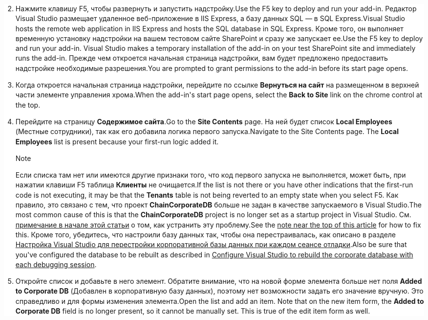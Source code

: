 2. <span data-ttu-id="f6fe6-220">Нажмите клавишу F5, чтобы развернуть и запустить надстройку.</span><span class="sxs-lookup"><span data-stu-id="f6fe6-220">Use the F5 key to deploy and run your add-in.</span></span> <span data-ttu-id="f6fe6-221">Редактор Visual Studio размещает удаленное веб-приложение в IIS Express, а базу данных SQL — в SQL Express.</span><span class="sxs-lookup"><span data-stu-id="f6fe6-221">Visual Studio hosts the remote web application in IIS Express and hosts the SQL database in SQL Express.</span></span> <span data-ttu-id="f6fe6-222">Кроме того, он выполняет временную установку надстройки на вашем тестовом сайте SharePoint и сразу же запускает ее.</span><span class="sxs-lookup"><span data-stu-id="f6fe6-222">Use the F5 key to deploy and run your add-in. Visual Studio makes a temporary installation of the add-in on your test SharePoint site and immediately runs the add-in.</span></span> <span data-ttu-id="f6fe6-223">Прежде чем откроется начальная страница надстройки, вам будет предложено предоставить надстройке необходимые разрешения.</span><span class="sxs-lookup"><span data-stu-id="f6fe6-223">You are prompted to grant permissions to the add-in before its start page opens.</span></span>

3. <span data-ttu-id="f6fe6-224">Когда откроется начальная страница надстройки, перейдите по ссылке **Вернуться на сайт** на размещенном в верхней части элементе управления хрома.</span><span class="sxs-lookup"><span data-stu-id="f6fe6-224">When the add-in's start page opens, select the **Back to Site** link on the chrome control at the top.</span></span>

4. <span data-ttu-id="f6fe6-225">Перейдите на страницу **Содержимое сайта**.</span><span class="sxs-lookup"><span data-stu-id="f6fe6-225">Go to the **Site Contents** page.</span></span> <span data-ttu-id="f6fe6-226">На ней будет список **Local Employees** (Местные сотрудники), так как его добавила логика первого запуска.</span><span class="sxs-lookup"><span data-stu-id="f6fe6-226">Navigate to the  Site Contents page. The **Local Employees** list is present because your first-run logic added it.</span></span>
    
   > [!NOTE]
   > <span data-ttu-id="f6fe6-227">Если списка там нет или имеются другие признаки того, что код первого запуска не выполняется, может быть, при нажатии клавиши F5 таблица **Клиенты** не очищается.</span><span class="sxs-lookup"><span data-stu-id="f6fe6-227">If the list is not there or you have other indications that the first-run code is not executing, it may be that the **Tenants** table is not being reverted to an empty state when you select F5.</span></span> <span data-ttu-id="f6fe6-228">Как правило, это связано с тем, что проект **ChainCorporateDB** больше не задан в качестве запускаемого в Visual Studio.</span><span class="sxs-lookup"><span data-stu-id="f6fe6-228">The most common cause of this is that the **ChainCorporateDB** project is no longer set as a startup project in Visual Studio.</span></span> <span data-ttu-id="f6fe6-229">См. [примечание в начале этой статьи](#create-the-basic-class-for-deploying-sharepoint-components) о том, как устранить эту проблему.</span><span class="sxs-lookup"><span data-stu-id="f6fe6-229">See the [note near the top of this article](#create-the-basic-class-for-deploying-sharepoint-components) for how to fix this.</span></span> <span data-ttu-id="f6fe6-230">Кроме того, убедитесь, что настроили базу данных так, чтобы она перестраивалась, как описано в разделе [Настройка Visual Studio для перестройки корпоративной базы данных при каждом сеансе отладки](give-your-provider-hosted-add-in-the-sharepoint-look-and-feel.md#Rebuild).</span><span class="sxs-lookup"><span data-stu-id="f6fe6-230">Also be sure that you've configured the database to be rebuilt as described in [Configure Visual Studio to rebuild the corporate database with each debugging session](give-your-provider-hosted-add-in-the-sharepoint-look-and-feel.md#Rebuild).</span></span>

5. <span data-ttu-id="f6fe6-p134">Откройте список и добавьте в него элемент. Обратите внимание, что на новой форме элемента больше нет поля **Added to Corporate DB** (Добавлен в корпоративную базу данных), поэтому нет возможности задать его значение вручную. Это справедливо и для формы изменения элемента.</span><span class="sxs-lookup"><span data-stu-id="f6fe6-p134">Open the list and add an item. Note that on the new item form, the **Added to Corporate DB** field is no longer present, so it cannot be manually set. This is true of the edit item form as well.</span></span>
    